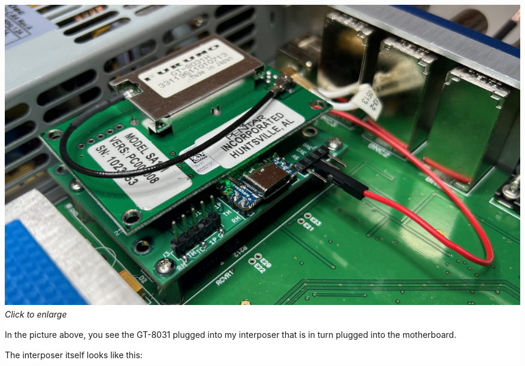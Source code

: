 [![GT-8031 Module on top of interposer](/assets/s200/module_on_top_of_interposer.jpg)](/assets/s200/module_on_top_of_interposer.jpg)
*Click to enlarge*

In the picture above, you see the GT-8031 plugged into my interposer that is in turn plugged into the
motherboard.

The interposer itself looks like this:
